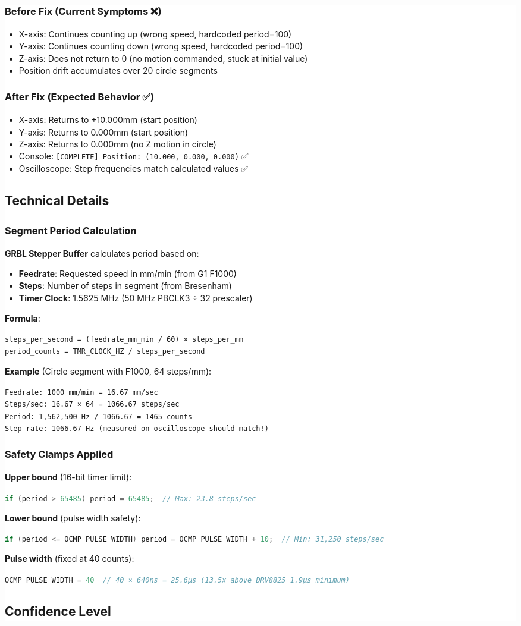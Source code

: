 ### Before Fix (Current Symptoms ❌)
- X-axis: Continues counting up (wrong speed, hardcoded period=100)
- Y-axis: Continues counting down (wrong speed, hardcoded period=100)
- Z-axis: Does not return to 0 (no motion commanded, stuck at initial value)
- Position drift accumulates over 20 circle segments

### After Fix (Expected Behavior ✅)
- X-axis: Returns to +10.000mm (start position)
- Y-axis: Returns to 0.000mm (start position)
- Z-axis: Returns to 0.000mm (no Z motion in circle)
- Console: `[COMPLETE] Position: (10.000, 0.000, 0.000)` ✅
- Oscilloscope: Step frequencies match calculated values ✅

## Technical Details

### Segment Period Calculation

**GRBL Stepper Buffer** calculates period based on:
- **Feedrate**: Requested speed in mm/min (from G1 F1000)
- **Steps**: Number of steps in segment (from Bresenham)
- **Timer Clock**: 1.5625 MHz (50 MHz PBCLK3 ÷ 32 prescaler)

**Formula**:
```
steps_per_second = (feedrate_mm_min / 60) × steps_per_mm
period_counts = TMR_CLOCK_HZ / steps_per_second
```

**Example** (Circle segment with F1000, 64 steps/mm):
```
Feedrate: 1000 mm/min = 16.67 mm/sec
Steps/sec: 16.67 × 64 = 1066.67 steps/sec
Period: 1,562,500 Hz / 1066.67 = 1465 counts
Step rate: 1066.67 Hz (measured on oscilloscope should match!)
```

### Safety Clamps Applied

**Upper bound** (16-bit timer limit):
```c
if (period > 65485) period = 65485;  // Max: 23.8 steps/sec
```

**Lower bound** (pulse width safety):
```c
if (period <= OCMP_PULSE_WIDTH) period = OCMP_PULSE_WIDTH + 10;  // Min: 31,250 steps/sec
```

**Pulse width** (fixed at 40 counts):
```c
OCMP_PULSE_WIDTH = 40  // 40 × 640ns = 25.6µs (13.5x above DRV8825 1.9µs minimum)
```

## Confidence Level
